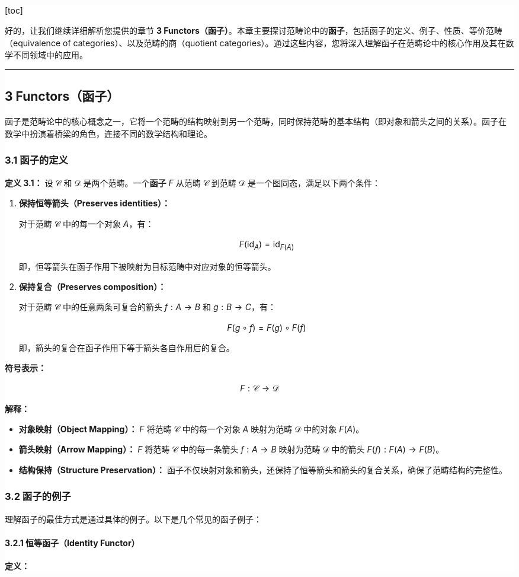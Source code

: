 [toc]



好的，让我们继续详细解析您提供的章节 **3 Functors（函子）**。本章主要探讨范畴论中的**函子**，包括函子的定义、例子、性质、等价范畴（equivalence of categories）、以及范畴的商（quotient categories）。通过这些内容，您将深入理解函子在范畴论中的核心作用及其在数学不同领域中的应用。

---

## 3 Functors（函子）

函子是范畴论中的核心概念之一，它将一个范畴的结构映射到另一个范畴，同时保持范畴的基本结构（即对象和箭头之间的关系）。函子在数学中扮演着桥梁的角色，连接不同的数学结构和理论。

### 3.1 函子的定义

**定义 3.1：** 设 $\mathcal{C}$ 和 $\mathcal{D}$ 是两个范畴。一个**函子** $F$ 从范畴 $\mathcal{C}$ 到范畴 $\mathcal{D}$ 是一个图同态，满足以下两个条件：

1. **保持恒等箭头（Preserves identities）：**
   
   对于范畴 $\mathcal{C}$ 中的每一个对象 $A$，有：
   
   $$
   F(\text{id}_A) = \text{id}_{F(A)}
   $$
   
   即，恒等箭头在函子作用下被映射为目标范畴中对应对象的恒等箭头。

2. **保持复合（Preserves composition）：**
   
   对于范畴 $\mathcal{C}$ 中的任意两条可复合的箭头 $f: A \rightarrow B$ 和 $g: B \rightarrow C$，有：
   
   $$
   F(g \circ f) = F(g) \circ F(f)
   $$
   
   即，箭头的复合在函子作用下等于箭头各自作用后的复合。

**符号表示：**

$$
F: \mathcal{C} \rightarrow \mathcal{D}
$$

**解释：**

- **对象映射（Object Mapping）：** $F$ 将范畴 $\mathcal{C}$ 中的每一个对象 $A$ 映射为范畴 $\mathcal{D}$ 中的对象 $F(A)$。
  
- **箭头映射（Arrow Mapping）：** $F$ 将范畴 $\mathcal{C}$ 中的每一条箭头 $f: A \rightarrow B$ 映射为范畴 $\mathcal{D}$ 中的箭头 $F(f): F(A) \rightarrow F(B)$。

- **结构保持（Structure Preservation）：** 函子不仅映射对象和箭头，还保持了恒等箭头和箭头的复合关系，确保了范畴结构的完整性。

### 3.2 函子的例子

理解函子的最佳方式是通过具体的例子。以下是几个常见的函子例子：

#### 3.2.1 恒等函子（Identity Functor）

**定义：**

